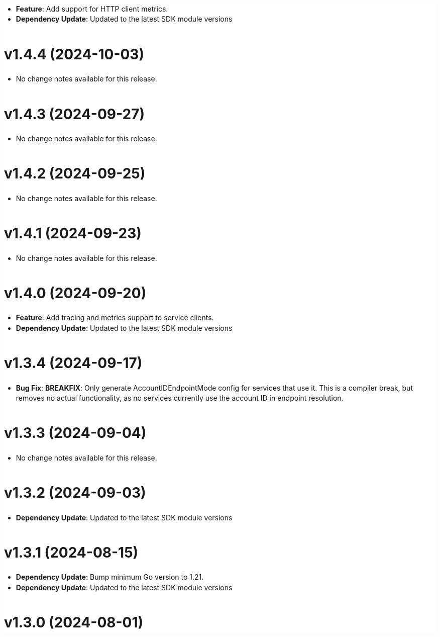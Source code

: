 * **Feature**: Add support for HTTP client metrics.
* **Dependency Update**: Updated to the latest SDK module versions

# v1.4.4 (2024-10-03)

* No change notes available for this release.

# v1.4.3 (2024-09-27)

* No change notes available for this release.

# v1.4.2 (2024-09-25)

* No change notes available for this release.

# v1.4.1 (2024-09-23)

* No change notes available for this release.

# v1.4.0 (2024-09-20)

* **Feature**: Add tracing and metrics support to service clients.
* **Dependency Update**: Updated to the latest SDK module versions

# v1.3.4 (2024-09-17)

* **Bug Fix**: **BREAKFIX**: Only generate AccountIDEndpointMode config for services that use it. This is a compiler break, but removes no actual functionality, as no services currently use the account ID in endpoint resolution.

# v1.3.3 (2024-09-04)

* No change notes available for this release.

# v1.3.2 (2024-09-03)

* **Dependency Update**: Updated to the latest SDK module versions

# v1.3.1 (2024-08-15)

* **Dependency Update**: Bump minimum Go version to 1.21.
* **Dependency Update**: Updated to the latest SDK module versions

# v1.3.0 (2024-08-01)
